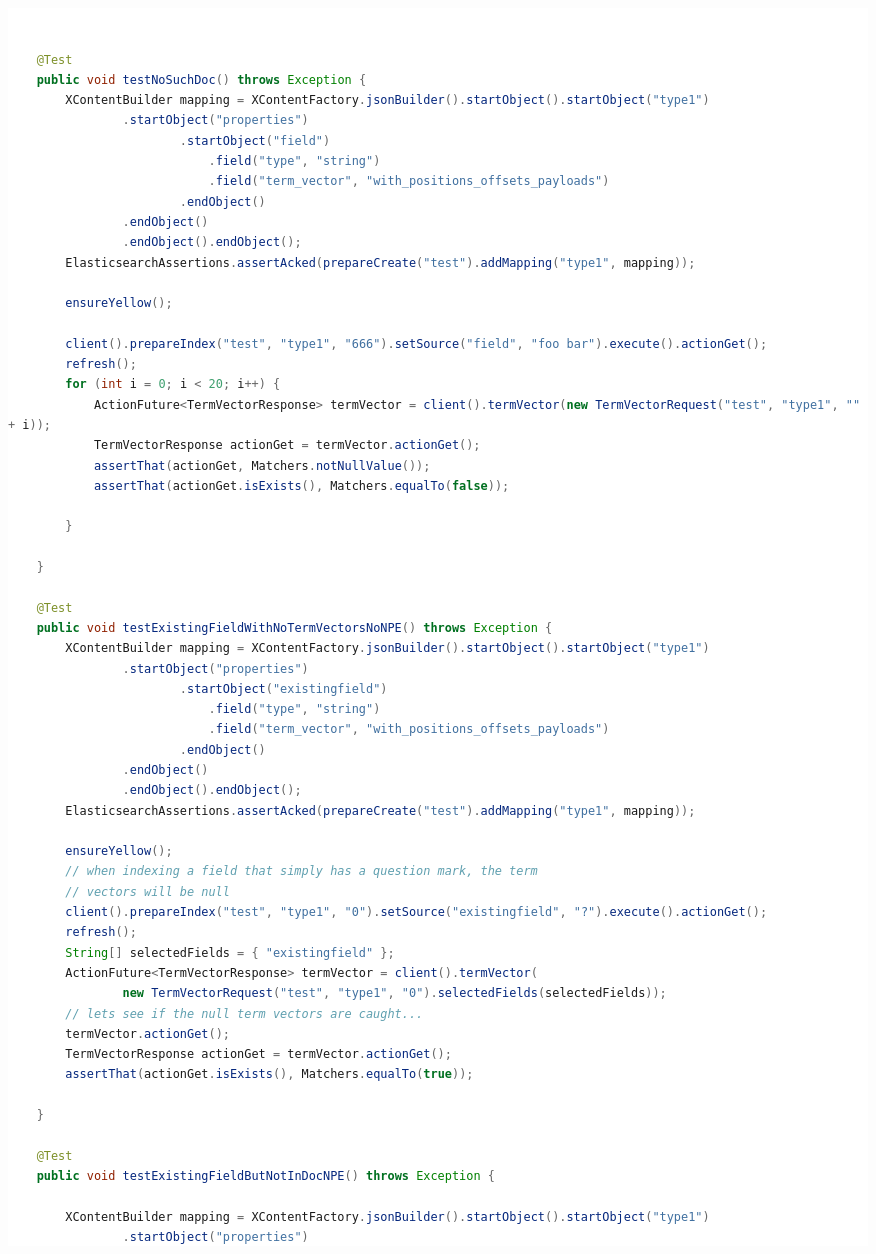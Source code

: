 ```java


    @Test
    public void testNoSuchDoc() throws Exception {
        XContentBuilder mapping = XContentFactory.jsonBuilder().startObject().startObject("type1")
                .startObject("properties")
                        .startObject("field")
                            .field("type", "string")
                            .field("term_vector", "with_positions_offsets_payloads")
                        .endObject()
                .endObject()
                .endObject().endObject();
        ElasticsearchAssertions.assertAcked(prepareCreate("test").addMapping("type1", mapping));

        ensureYellow();

        client().prepareIndex("test", "type1", "666").setSource("field", "foo bar").execute().actionGet();
        refresh();
        for (int i = 0; i < 20; i++) {
            ActionFuture<TermVectorResponse> termVector = client().termVector(new TermVectorRequest("test", "type1", "" + i));
            TermVectorResponse actionGet = termVector.actionGet();
            assertThat(actionGet, Matchers.notNullValue());
            assertThat(actionGet.isExists(), Matchers.equalTo(false));

        }

    }
    
    @Test
    public void testExistingFieldWithNoTermVectorsNoNPE() throws Exception {
        XContentBuilder mapping = XContentFactory.jsonBuilder().startObject().startObject("type1")
                .startObject("properties")
                        .startObject("existingfield")
                            .field("type", "string")
                            .field("term_vector", "with_positions_offsets_payloads")
                        .endObject()
                .endObject()
                .endObject().endObject();
        ElasticsearchAssertions.assertAcked(prepareCreate("test").addMapping("type1", mapping));

        ensureYellow();
        // when indexing a field that simply has a question mark, the term
        // vectors will be null
        client().prepareIndex("test", "type1", "0").setSource("existingfield", "?").execute().actionGet();
        refresh();
        String[] selectedFields = { "existingfield" };
        ActionFuture<TermVectorResponse> termVector = client().termVector(
                new TermVectorRequest("test", "type1", "0").selectedFields(selectedFields));
        // lets see if the null term vectors are caught...
        termVector.actionGet();
        TermVectorResponse actionGet = termVector.actionGet();
        assertThat(actionGet.isExists(), Matchers.equalTo(true));

    }
    
    @Test
    public void testExistingFieldButNotInDocNPE() throws Exception {

        XContentBuilder mapping = XContentFactory.jsonBuilder().startObject().startObject("type1")
                .startObject("properties")
```